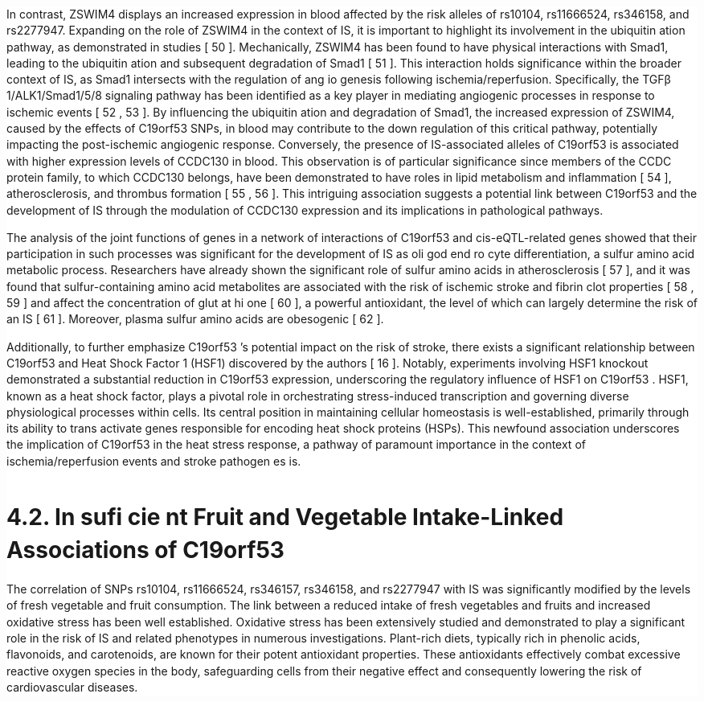 In contrast,  ZSWIM4  displays an increased expression in blood affected by the risk alleles of rs10104, rs11666524, rs346158, and rs2277947. Expanding on the role of ZSWIM4 in the context of IS, it is important to highlight its involvement in the ubiquitin ation pathway, as demonstrated in studies [ 50 ]. Mechanically, ZSWIM4 has been found to have physical interactions with Smad1, leading to the ubiquitin ation and subsequent degradation of Smad1 [ 51 ]. This interaction holds significance within the broader context of IS, as Smad1 intersects with the regulation of ang io genesis following ischemia/reperfusion. Specifically, the TGFβ 1/ALK1/Smad1/5/8 signaling pathway has been identified as a key player in mediating angiogenic processes in response to ischemic events [ 52 , 53 ]. By influencing the ubiquitin ation and degradation of Smad1, the increased expression of  ZSWIM4,  caused by the effects of  C19orf53  SNPs, in blood may contribute to the down regulation of this critical pathway, potentially impacting the post-ischemic angiogenic response. Conversely, the presence of IS-associated alleles of  C19orf53  is associated with higher expression levels of  CCDC130  in blood. This observation is of particular significance since members of the CCDC protein family, to which  CCDC130  belongs, have been demonstrated to have roles in lipid metabolism and inflammation [ 54 ], atherosclerosis, and thrombus formation [ 55 , 56 ]. This intriguing association suggests a potential link between  C19orf53  and the development of IS through the modulation of  CCDC130  expression and its implications in pathological pathways.  

The analysis of the joint functions of genes in a network of interactions of  C19orf53  and cis-eQTL-related genes showed that their participation in such processes was significant for the development of IS as oli god end ro cyte differentiation, a sulfur amino acid metabolic process. Researchers have already shown the significant role of sulfur amino acids in atherosclerosis [ 57 ], and it was found that sulfur-containing amino acid metabolites are associated with the risk of ischemic stroke and fibrin clot properties [ 58 , 59 ] and affect the concentration of glut at hi one [ 60 ], a powerful antioxidant, the level of which can largely determine the risk of an IS [ 61 ]. Moreover, plasma sulfur amino acids are obesogenic [ 62 ].  

Additionally, to further emphasize  C19orf53 ’s potential impact on the risk of stroke, there exists a significant relationship between  C19orf53  and Heat Shock Factor 1 (HSF1) discovered by the authors [ 16 ]. Notably, experiments involving  HSF1  knockout demonstrated a substantial reduction in  C19orf53  expression, underscoring the regulatory influence of HSF1 on  C19orf53 . HSF1, known as a heat shock factor, plays a pivotal role in orchestrating stress-induced transcription and governing diverse physiological processes within cells. Its central position in maintaining cellular homeostasis is well-established, primarily through its ability to trans activate genes responsible for encoding heat shock proteins (HSPs). This newfound association underscores the implication of C19orf53 in the heat stress response, a pathway of paramount importance in the context of ischemia/reperfusion events and stroke pathogen es is.  

# 4.2. In sufi cie nt Fruit and Vegetable Intake-Linked Associations of C19orf53  

The correlation of SNPs rs10104, rs11666524, rs346157, rs346158, and rs2277947 with IS was significantly modified by the levels of fresh vegetable and fruit consumption. The link between a reduced intake of fresh vegetables and fruits and increased oxidative stress has been well established. Oxidative stress has been extensively studied and demonstrated to play a significant role in the risk of IS and related phenotypes in numerous investigations. Plant-rich diets, typically rich in phenolic acids, flavonoids, and carotenoids, are known for their potent antioxidant properties. These antioxidants effectively combat excessive reactive oxygen species in the body, safeguarding cells from their negative effect and consequently lowering the risk of cardiovascular diseases.  

